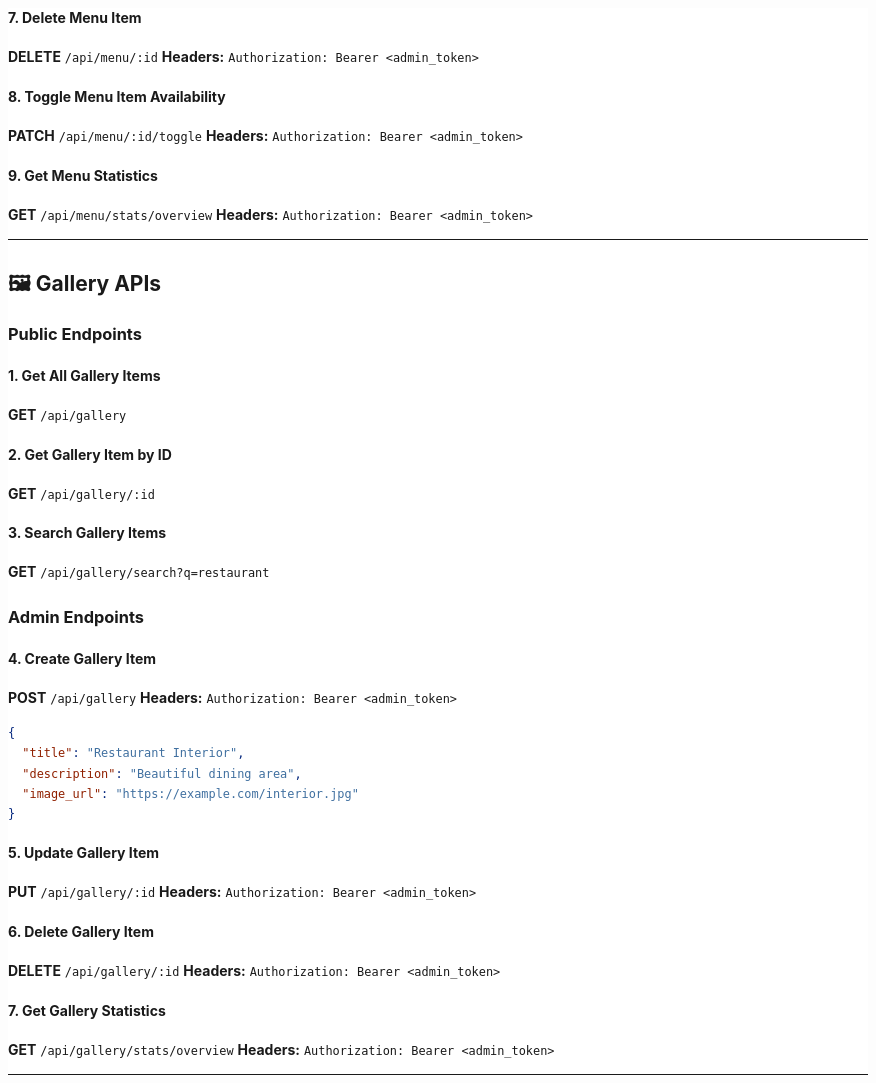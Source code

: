 #### 7. Delete Menu Item
**DELETE** `/api/menu/:id`
**Headers:** `Authorization: Bearer <admin_token>`

#### 8. Toggle Menu Item Availability
**PATCH** `/api/menu/:id/toggle`
**Headers:** `Authorization: Bearer <admin_token>`

#### 9. Get Menu Statistics
**GET** `/api/menu/stats/overview`
**Headers:** `Authorization: Bearer <admin_token>`

---

## 🖼️ Gallery APIs

### Public Endpoints

#### 1. Get All Gallery Items
**GET** `/api/gallery`

#### 2. Get Gallery Item by ID
**GET** `/api/gallery/:id`

#### 3. Search Gallery Items
**GET** `/api/gallery/search?q=restaurant`

### Admin Endpoints

#### 4. Create Gallery Item
**POST** `/api/gallery`
**Headers:** `Authorization: Bearer <admin_token>`
```json
{
  "title": "Restaurant Interior",
  "description": "Beautiful dining area",
  "image_url": "https://example.com/interior.jpg"
}
```

#### 5. Update Gallery Item
**PUT** `/api/gallery/:id`
**Headers:** `Authorization: Bearer <admin_token>`

#### 6. Delete Gallery Item
**DELETE** `/api/gallery/:id`
**Headers:** `Authorization: Bearer <admin_token>`

#### 7. Get Gallery Statistics
**GET** `/api/gallery/stats/overview`
**Headers:** `Authorization: Bearer <admin_token>`

---